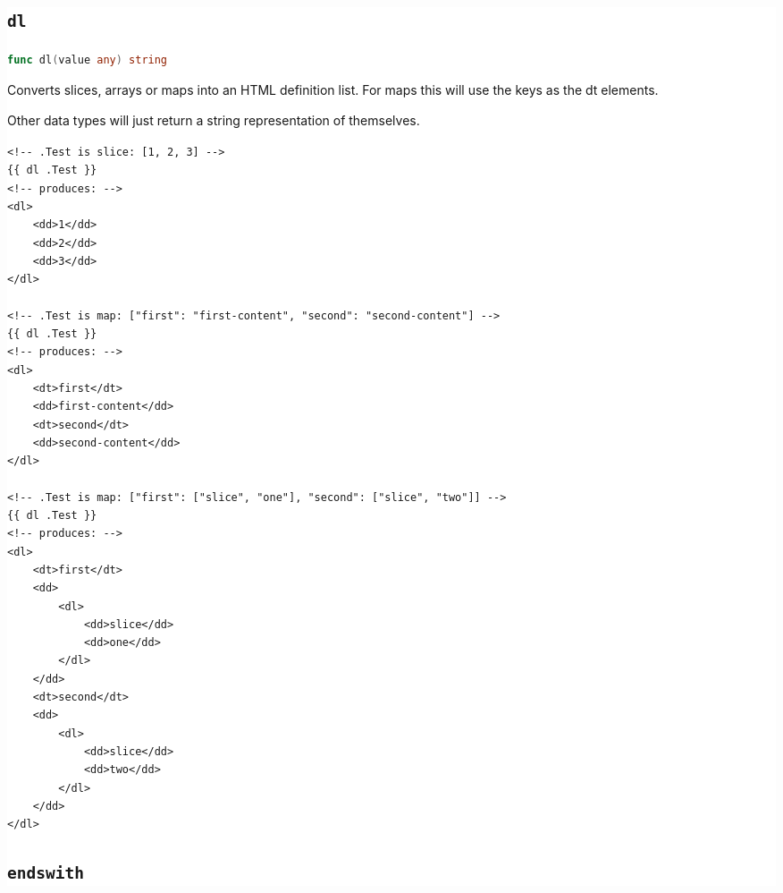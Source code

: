 ## `dl`

```go
func dl(value any) string
```

Converts slices, arrays or maps into an HTML definition list. For maps this will use the keys as the dt elements.

Other data types will just return a string representation of themselves.

```django
<!-- .Test is slice: [1, 2, 3] -->
{{ dl .Test }}
<!-- produces: -->
<dl>
	<dd>1</dd>
	<dd>2</dd>
	<dd>3</dd>
</dl>

<!-- .Test is map: ["first": "first-content", "second": "second-content"] -->
{{ dl .Test }}
<!-- produces: -->
<dl>
	<dt>first</dt>
	<dd>first-content</dd>
	<dt>second</dt>
	<dd>second-content</dd>
</dl>

<!-- .Test is map: ["first": ["slice", "one"], "second": ["slice", "two"]] -->
{{ dl .Test }}
<!-- produces: -->
<dl>
	<dt>first</dt>
	<dd>
		<dl>
			<dd>slice</dd>
			<dd>one</dd>
		</dl>
	</dd>
	<dt>second</dt>
	<dd>
		<dl>
			<dd>slice</dd>
			<dd>two</dd>
		</dl>
	</dd>
</dl>
```

## `endswith`
